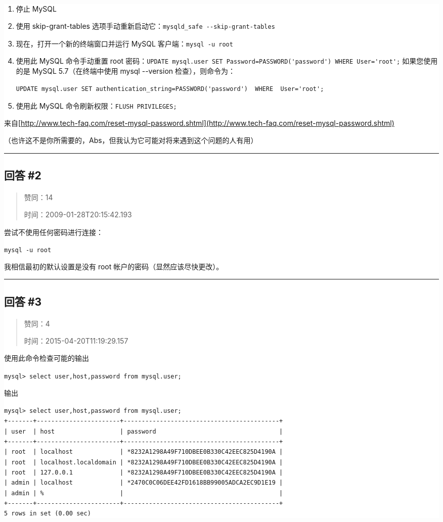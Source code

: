 1.  停止 MySQL
2.  使用 skip-grant-tables 选项手动重新启动它：`mysqld_safe --skip-grant-tables`

3.  现在，打开一个新的终端窗口并运行 MySQL 客户端：`mysql -u root`

4.  使用此 MySQL 命令手动重置 root 密码：`UPDATE mysql.user SET Password=PASSWORD('password') WHERE User='root';` 如果您使用的是 MySQL 5.7（在终端中使用 mysql --version 检查），则命令为：

    ```
    UPDATE mysql.user SET authentication_string=PASSWORD('password')  WHERE  User='root'; 
    ```

5.  使用此 MySQL 命令刷新权限：`FLUSH PRIVILEGES;`

来自[http://www.tech-faq.com/reset-mysql-password.shtml](http://www.tech-faq.com/reset-mysql-password.shtml)

（也许这不是你所需要的，Abs，但我认为它可能对将来遇到这个问题的人有用）

* * *

## 回答 #2

> 赞同：14
> 
> 时间：2009-01-28T20:15:42.193

尝试不使用任何密码进行连接：

```
mysql -u root 
```

我相信最初的默认设置是没有 root 帐户的密码（显然应该尽快更改）。

* * *

## 回答 #3

> 赞同：4
> 
> 时间：2015-04-20T11:19:29.157

使用此命令检查可能的输出

```
mysql> select user,host,password from mysql.user; 
```

输出

```
mysql> select user,host,password from mysql.user;
+-------+-----------------------+-------------------------------------------+
| user  | host                  | password                                  |
+-------+-----------------------+-------------------------------------------+
| root  | localhost             | *8232A1298A49F710DBEE0B330C42EEC825D4190A |
| root  | localhost.localdomain | *8232A1298A49F710DBEE0B330C42EEC825D4190A |
| root  | 127.0.0.1             | *8232A1298A49F710DBEE0B330C42EEC825D4190A |
| admin | localhost             | *2470C0C06DEE42FD1618BB99005ADCA2EC9D1E19 |
| admin | %                     |                                           |
+-------+-----------------------+-------------------------------------------+
5 rows in set (0.00 sec) 
```
